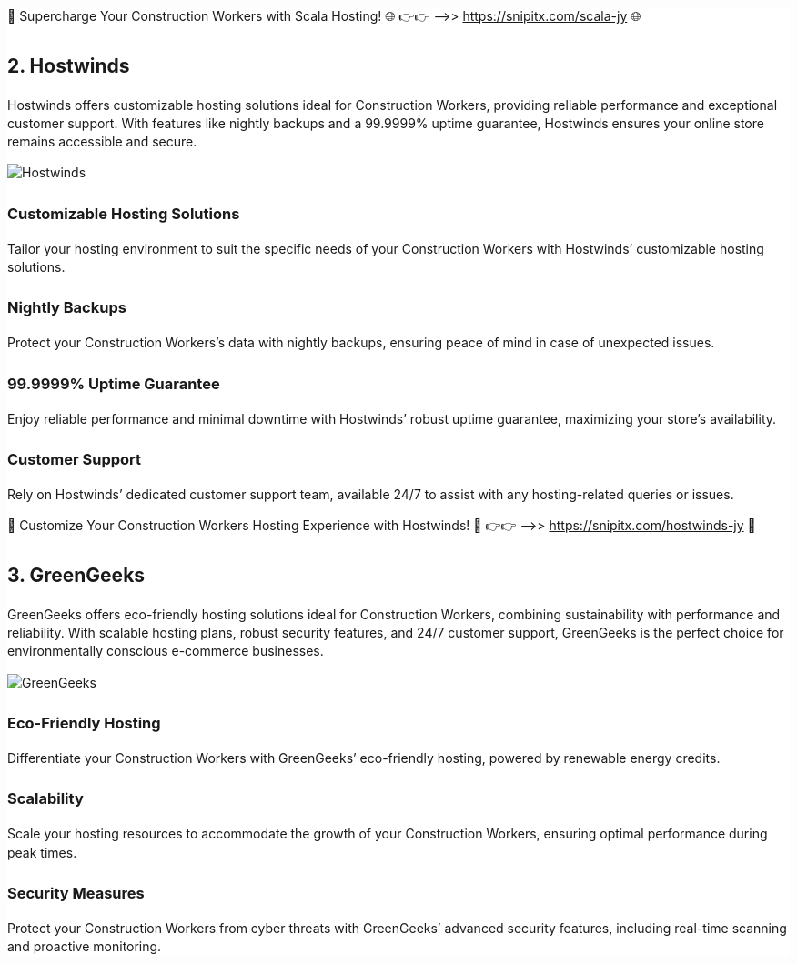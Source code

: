 🚀 Supercharge Your Construction Workers with Scala Hosting! 🌐
👉👉 -->> https://snipitx.com/scala-jy 🌐

## 2. Hostwinds

Hostwinds offers customizable hosting solutions ideal for Construction Workers, providing reliable performance and exceptional customer support. With features like nightly backups and a 99.9999% uptime guarantee, Hostwinds ensures your online store remains accessible and secure.

![Hostwinds](https://i.imgur.com/53aSNXx.jpeg "Hostwinds Hosting")

### Customizable Hosting Solutions
Tailor your hosting environment to suit the specific needs of your Construction Workers with Hostwinds’ customizable hosting solutions.

### Nightly Backups
Protect your Construction Workers’s data with nightly backups, ensuring peace of mind in case of unexpected issues.

### 99.9999% Uptime Guarantee
Enjoy reliable performance and minimal downtime with Hostwinds’ robust uptime guarantee, maximizing your store’s availability.

### Customer Support
Rely on Hostwinds’ dedicated customer support team, available 24/7 to assist with any hosting-related queries or issues.

🌟 Customize Your Construction Workers Hosting Experience with Hostwinds! 🚀
👉👉 -->> https://snipitx.com/hostwinds-jy 🚀


## 3. GreenGeeks

GreenGeeks offers eco-friendly hosting solutions ideal for Construction Workers, combining sustainability with performance and reliability. With scalable hosting plans, robust security features, and 24/7 customer support, GreenGeeks is the perfect choice for environmentally conscious e-commerce businesses.

![GreenGeeks](https://i.imgur.com/eEwuntu.jpg "GreenGeeks Hosting")

### Eco-Friendly Hosting
Differentiate your Construction Workers with GreenGeeks’ eco-friendly hosting, powered by renewable energy credits.

### Scalability
Scale your hosting resources to accommodate the growth of your Construction Workers, ensuring optimal performance during peak times.

### Security Measures
Protect your Construction Workers from cyber threats with GreenGeeks’ advanced security features, including real-time scanning and proactive monitoring.
